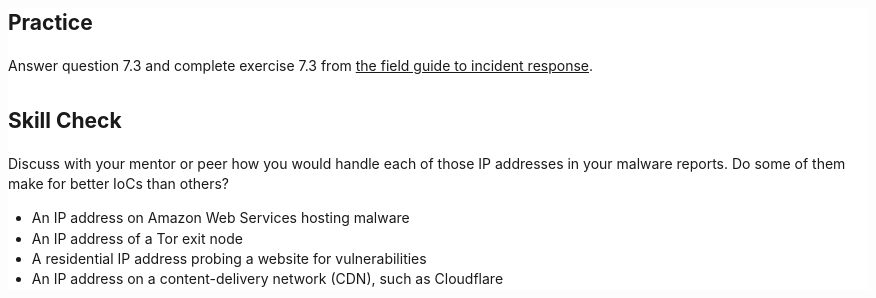 ## Practice

Answer question 7.3 and complete exercise 7.3 from [the field guide to incident response](https://internews.org/wp-content/uploads/2023/11/Field-Guide-to-Threat-Labs.pdf).

## Skill Check

Discuss with your mentor or peer how you would handle each of those IP addresses in your malware reports. Do some of them make for better IoCs than others?

- An IP address on Amazon Web Services hosting malware
- An IP address of a Tor exit node
- A residential IP address probing a website for vulnerabilities
- An IP address on a content-delivery network (CDN), such as Cloudflare
